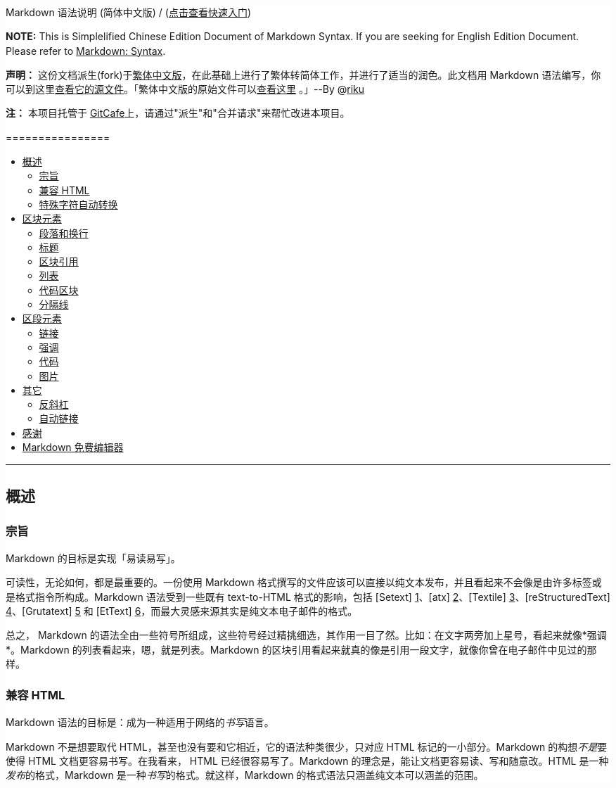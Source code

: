 Markdown 语法说明 (简体中文版) / ([点击查看快速入门](http://wowubuntu.com/markdown/basic.html))

**NOTE:** This is Simplelified  Chinese Edition Document of Markdown Syntax. If you are seeking for English Edition Document. Please refer to [Markdown: Syntax][eng-doc].

[eng-doc]:http://daringfireball.net/projects/markdown/syntax

**声明：** 这份文档派生(fork)于[繁体中文版](http://markdown.tw/)，在此基础上进行了繁体转简体工作，并进行了适当的润色。此文档用 Markdown 语法编写，你可以到这里[查看它的源文件][src1]。「繁体中文版的原始文件可以[查看这里][src] 。」--By @[riku][t]

**注：** 本项目托管于 [GitCafe][]上，请通过"派生"和"合并请求"来帮忙改进本项目。

  [src1]: http://gitcafe.com/riku/Markdown-Syntax-CN/blob/master/syntax.md
  [src]: https://github.com/othree/markdown-syntax-zhtw/blob/master/syntax.md
  [t]: http://twitter.com/riku
  [g]: http://gitcafe.com/riku/Markdown-Syntax-CN
  [Github]: https://github.com/riku/Markdown-Syntax-CN
  [GitCafe]: http://gitcafe.com/riku/Markdown-Syntax-CN/

================

*   [概述](#overview)
    *   [宗旨](#philosophy)
    *   [兼容 HTML](#html)
    *   [特殊字符自动转换](#autoescape)
*   [区块元素](#block)
    *   [段落和换行](#p)
    *   [标题](#header)
    *   [区块引用](#blockquote)
    *   [列表](#list)
    *   [代码区块](#precode)
    *   [分隔线](#hr)
*   [区段元素](#span)
    *   [链接](#link)
    *   [强调](#em)
    *   [代码](#code)
    *   [图片](#img)
*   [其它](#misc)
    *   [反斜杠](#backslash)
    *   [自动链接](#autolink)
*   [感谢](#acknowledgement)
*	[Markdown 免费编辑器](#editor)

* * *

<h2 id="overview">概述</h2>

<h3 id="philosophy">宗旨</h3>

Markdown 的目标是实现「易读易写」。

可读性，无论如何，都是最重要的。一份使用 Markdown 格式撰写的文件应该可以直接以纯文本发布，并且看起来不会像是由许多标签或是格式指令所构成。Markdown 语法受到一些既有 text-to-HTML 格式的影响，包括 [Setext] [1]、[atx] [2]、[Textile] [3]、[reStructuredText] [4]、[Grutatext] [5] 和 [EtText] [6]，而最大灵感来源其实是纯文本电子邮件的格式。

  [1]: http://docutils.sourceforge.net/mirror/setext.html
  [2]: http://www.aaronsw.com/2002/atx/
  [3]: http://textism.com/tools/textile/
  [4]: http://docutils.sourceforge.net/rst.html
  [5]: http://www.triptico.com/software/grutatxt.html
  [6]: http://ettext.taint.org/doc/

总之， Markdown 的语法全由一些符号所组成，这些符号经过精挑细选，其作用一目了然。比如：在文字两旁加上星号，看起来就像\*强调\*。Markdown 的列表看起来，嗯，就是列表。Markdown 的区块引用看起来就真的像是引用一段文字，就像你曾在电子邮件中见过的那样。

<h3 id="html">兼容 HTML</h3>

Markdown 语法的目标是：成为一种适用于网络的*书写*语言。

Markdown 不是想要取代 HTML，甚至也没有要和它相近，它的语法种类很少，只对应 HTML 标记的一小部分。Markdown 的构想*不是*要使得 HTML 文档更容易书写。在我看来， HTML 已经很容易写了。Markdown 的理念是，能让文档更容易读、写和随意改。HTML 是一种*发布*的格式，Markdown 是一种*书写*的格式。就这样，Markdown 的格式语法只涵盖纯文本可以涵盖的范围。


  [bq]: #blockquote
  [l]:  #list